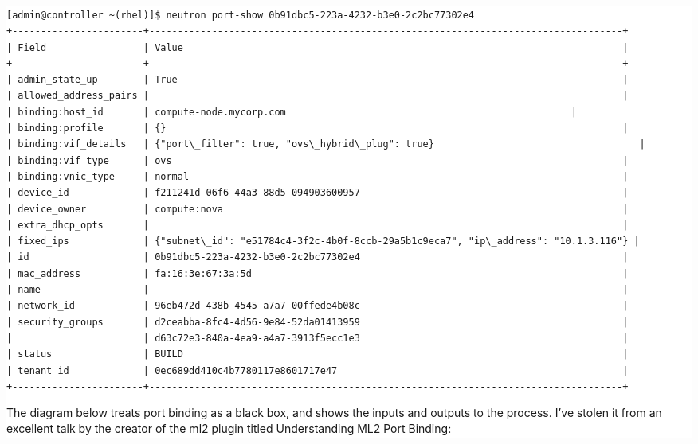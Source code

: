 ```
[admin@controller ~(rhel)]$ neutron port-show 0b91dbc5-223a-4232-b3e0-2c2bc77302e4
+-----------------------+-----------------------------------------------------------------------------------+
| Field                 | Value                                                                             |
+-----------------------+-----------------------------------------------------------------------------------+
| admin_state_up        | True                                                                              |
| allowed_address_pairs |                                                                                   |
| binding:host_id       | compute-node.mycorp.com                                                  |
| binding:profile       | {}                                                                                |
| binding:vif_details   | {"port\_filter": true, "ovs\_hybrid\_plug": true}                                    |
| binding:vif_type      | ovs                                                                               |
| binding:vnic_type     | normal                                                                            |
| device_id             | f211241d-06f6-44a3-88d5-094903600957                                              |
| device_owner          | compute:nova                                                                      |
| extra_dhcp_opts       |                                                                                   |
| fixed_ips             | {"subnet\_id": "e51784c4-3f2c-4b0f-8ccb-29a5b1c9eca7", "ip\_address": "10.1.3.116"} |
| id                    | 0b91dbc5-223a-4232-b3e0-2c2bc77302e4                                              |
| mac_address           | fa:16:3e:67:3a:5d                                                                 |
| name                  |                                                                                   |
| network_id            | 96eb472d-438b-4545-a7a7-00ffede4b08c                                              |
| security_groups       | d2ceabba-8fc4-4d56-9e84-52da01413959                                              |
|                       | d63c72e3-840a-4ea9-a4a7-3913f5ecc1e3                                              |
| status                | BUILD                                                                             |
| tenant_id             | 0ec689dd410c4b7780117e8601717e47                                                  |
+-----------------------+-----------------------------------------------------------------------------------+

```

The diagram below treats port binding as a black box, and shows the inputs and outputs to the process. I’ve stolen it from an excellent talk by the creator of the ml2 plugin titled [Understanding ML2 Port Binding](https://www.openstack.org/videos/video/understanding-ml2-port-binding):
